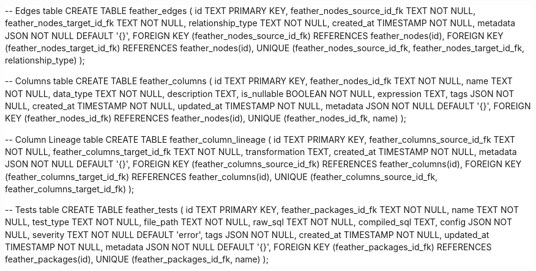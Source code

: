 -- Edges table
CREATE TABLE feather_edges (
    id TEXT PRIMARY KEY,
    feather_nodes_source_id_fk TEXT NOT NULL,
    feather_nodes_target_id_fk TEXT NOT NULL,
    relationship_type TEXT NOT NULL,
    created_at TIMESTAMP NOT NULL,
    metadata JSON NOT NULL DEFAULT '{}',
    FOREIGN KEY (feather_nodes_source_id_fk) REFERENCES feather_nodes(id),
    FOREIGN KEY (feather_nodes_target_id_fk) REFERENCES feather_nodes(id),
    UNIQUE (feather_nodes_source_id_fk, feather_nodes_target_id_fk, relationship_type)
);

-- Columns table
CREATE TABLE feather_columns (
    id TEXT PRIMARY KEY,
    feather_nodes_id_fk TEXT NOT NULL,
    name TEXT NOT NULL,
    data_type TEXT NOT NULL,
    description TEXT,
    is_nullable BOOLEAN NOT NULL,
    expression TEXT,
    tags JSON NOT NULL,
    created_at TIMESTAMP NOT NULL,
    updated_at TIMESTAMP NOT NULL,
    metadata JSON NOT NULL DEFAULT '{}',
    FOREIGN KEY (feather_nodes_id_fk) REFERENCES feather_nodes(id),
    UNIQUE (feather_nodes_id_fk, name)
);

-- Column Lineage table
CREATE TABLE feather_column_lineage (
    id TEXT PRIMARY KEY,
    feather_columns_source_id_fk TEXT NOT NULL,
    feather_columns_target_id_fk TEXT NOT NULL,
    transformation TEXT,
    created_at TIMESTAMP NOT NULL,
    metadata JSON NOT NULL DEFAULT '{}',
    FOREIGN KEY (feather_columns_source_id_fk) REFERENCES feather_columns(id),
    FOREIGN KEY (feather_columns_target_id_fk) REFERENCES feather_columns(id),
    UNIQUE (feather_columns_source_id_fk, feather_columns_target_id_fk)
);

-- Tests table
CREATE TABLE feather_tests (
    id TEXT PRIMARY KEY,
    feather_packages_id_fk TEXT NOT NULL,
    name TEXT NOT NULL,
    test_type TEXT NOT NULL,
    file_path TEXT NOT NULL,
    raw_sql TEXT NOT NULL,
    compiled_sql TEXT,
    config JSON NOT NULL,
    severity TEXT NOT NULL DEFAULT 'error',
    tags JSON NOT NULL,
    created_at TIMESTAMP NOT NULL,
    updated_at TIMESTAMP NOT NULL,
    metadata JSON NOT NULL DEFAULT '{}',
    FOREIGN KEY (feather_packages_id_fk) REFERENCES feather_packages(id),
    UNIQUE (feather_packages_id_fk, name)
);

